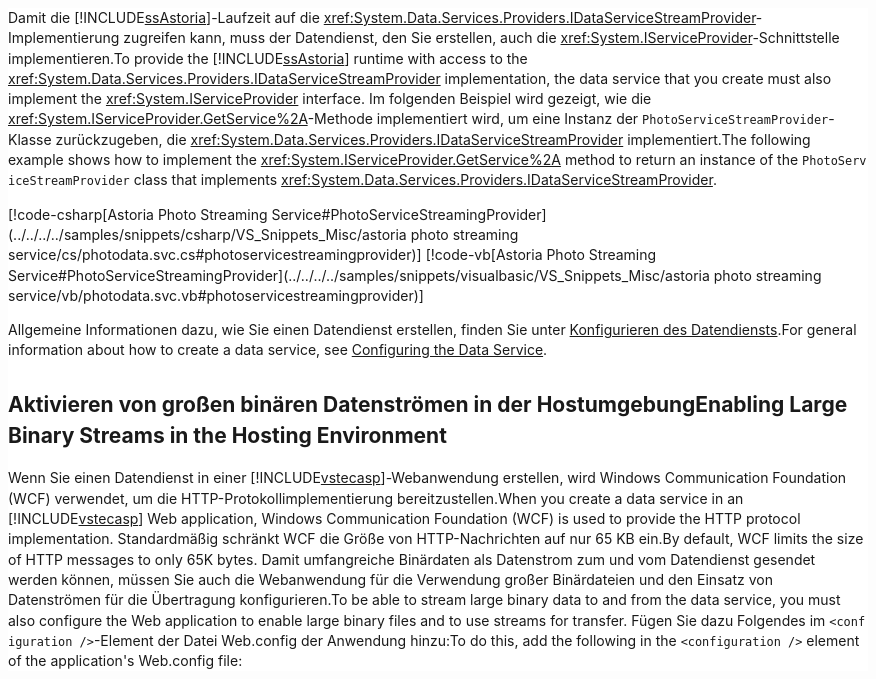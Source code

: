  <span data-ttu-id="b1de9-160">Damit die [!INCLUDE[ssAstoria](../../../../includes/ssastoria-md.md)]-Laufzeit auf die <xref:System.Data.Services.Providers.IDataServiceStreamProvider>-Implementierung zugreifen kann, muss der Datendienst, den Sie erstellen, auch die <xref:System.IServiceProvider>-Schnittstelle implementieren.</span><span class="sxs-lookup"><span data-stu-id="b1de9-160">To provide the [!INCLUDE[ssAstoria](../../../../includes/ssastoria-md.md)] runtime with access to the <xref:System.Data.Services.Providers.IDataServiceStreamProvider> implementation, the data service that you create must also implement the <xref:System.IServiceProvider> interface.</span></span> <span data-ttu-id="b1de9-161">Im folgenden Beispiel wird gezeigt, wie die <xref:System.IServiceProvider.GetService%2A>-Methode implementiert wird, um eine Instanz der `PhotoServiceStreamProvider`-Klasse zurückzugeben, die <xref:System.Data.Services.Providers.IDataServiceStreamProvider> implementiert.</span><span class="sxs-lookup"><span data-stu-id="b1de9-161">The following example shows how to implement the <xref:System.IServiceProvider.GetService%2A> method to return an instance of the `PhotoServiceStreamProvider` class that implements <xref:System.Data.Services.Providers.IDataServiceStreamProvider>.</span></span>  
  
 [!code-csharp[Astoria Photo Streaming Service#PhotoServiceStreamingProvider](../../../../samples/snippets/csharp/VS_Snippets_Misc/astoria photo streaming service/cs/photodata.svc.cs#photoservicestreamingprovider)]
 [!code-vb[Astoria Photo Streaming Service#PhotoServiceStreamingProvider](../../../../samples/snippets/visualbasic/VS_Snippets_Misc/astoria photo streaming service/vb/photodata.svc.vb#photoservicestreamingprovider)]  
  
 <span data-ttu-id="b1de9-162">Allgemeine Informationen dazu, wie Sie einen Datendienst erstellen, finden Sie unter [Konfigurieren des Datendiensts](../../../../docs/framework/data/wcf/configuring-the-data-service-wcf-data-services.md).</span><span class="sxs-lookup"><span data-stu-id="b1de9-162">For general information about how to create a data service, see [Configuring the Data Service](../../../../docs/framework/data/wcf/configuring-the-data-service-wcf-data-services.md).</span></span>  
  
## <a name="enabling-large-binary-streams-in-the-hosting-environment"></a><span data-ttu-id="b1de9-163">Aktivieren von großen binären Datenströmen in der Hostumgebung</span><span class="sxs-lookup"><span data-stu-id="b1de9-163">Enabling Large Binary Streams in the Hosting Environment</span></span>  
 <span data-ttu-id="b1de9-164">Wenn Sie einen Datendienst in einer [!INCLUDE[vstecasp](../../../../includes/vstecasp-md.md)]-Webanwendung erstellen, wird Windows Communication Foundation (WCF) verwendet, um die HTTP-Protokollimplementierung bereitzustellen.</span><span class="sxs-lookup"><span data-stu-id="b1de9-164">When you create a data service in an [!INCLUDE[vstecasp](../../../../includes/vstecasp-md.md)] Web application, Windows Communication Foundation (WCF) is used to provide the HTTP protocol implementation.</span></span> <span data-ttu-id="b1de9-165">Standardmäßig schränkt WCF die Größe von HTTP-Nachrichten auf nur 65 KB ein.</span><span class="sxs-lookup"><span data-stu-id="b1de9-165">By default, WCF limits the size of HTTP messages to only 65K bytes.</span></span> <span data-ttu-id="b1de9-166">Damit umfangreiche Binärdaten als Datenstrom zum und vom Datendienst gesendet werden können, müssen Sie auch die Webanwendung für die Verwendung großer Binärdateien und den Einsatz von Datenströmen für die Übertragung konfigurieren.</span><span class="sxs-lookup"><span data-stu-id="b1de9-166">To be able to stream large binary data to and from the data service, you must also configure the Web application to enable large binary files and to use streams for transfer.</span></span> <span data-ttu-id="b1de9-167">Fügen Sie dazu Folgendes im `<configuration />`-Element der Datei Web.config der Anwendung hinzu:</span><span class="sxs-lookup"><span data-stu-id="b1de9-167">To do this, add the following in the `<configuration />` element of the application's Web.config file:</span></span>  
  
  